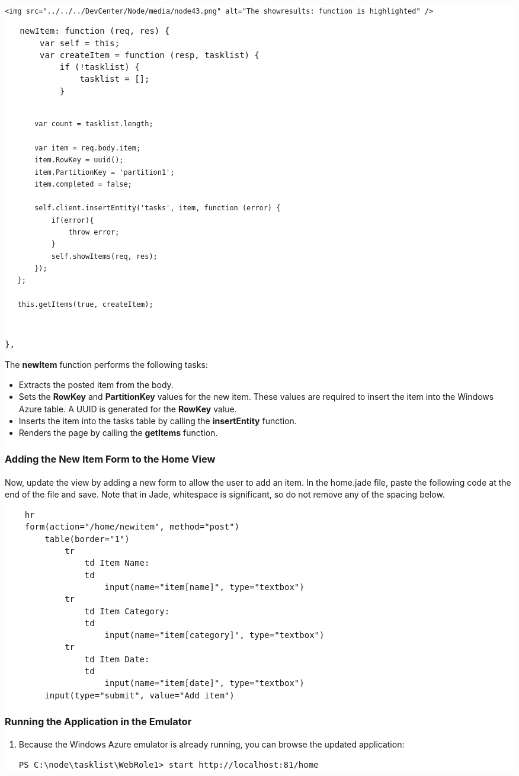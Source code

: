     <img src="../../../DevCenter/Node/media/node43.png" alt="The showresults: function is highlighted" />
  </p>
  <pre class="prettyprint">   newItem: function (req, res) {
       var self = this;
       var createItem = function (resp, tasklist) {
           if (!tasklist) {
               tasklist = [];
           }

           var count = tasklist.length;

           var item = req.body.item;
           item.RowKey = uuid();
           item.PartitionKey = 'partition1';
           item.completed = false;

           self.client.insertEntity('tasks', item, function (error) {
               if(error){  
                   throw error;
               }
               self.showItems(req, res);
           });
       };

       this.getItems(true, createItem);
   },
</pre>
  <p>The <strong>newItem</strong> function performs the following tasks:</p>
  <ul>
    <li>Extracts the posted item from the body.</li>
    <li>Sets the <strong>RowKey</strong> and <strong>PartitionKey</strong> values for the new item. These values are required to insert the item into the Windows Azure table. A UUID is generated for the <strong>RowKey</strong> value.</li>
    <li>Inserts the item into the tasks table by calling the <strong>insertEntity</strong> function.</li>
    <li>Renders the page by calling the <strong>getItems</strong> function.</li>
  </ul>
  <h3 id="addingthenewitemformtothehomeview">Adding the New Item Form to the Home View</h3>
  <p>Now, update the view by adding a new form to allow the user to add an item. In the home.jade file, paste the following code at the end of the file and save. Note that in Jade, whitespace is significant, so do not remove any of the spacing below.</p>
  <pre class="prettyprint">    hr
    form(action="/home/newitem", method="post")
        table(border="1")    
            tr
                td Item Name: 
                td 
                    input(name="item[name]", type="textbox")
            tr
                td Item Category: 
                td 
                    input(name="item[category]", type="textbox")
            tr
                td Item Date: 
                td 
                    input(name="item[date]", type="textbox")
        input(type="submit", value="Add item")
</pre>
  <h3 id="runningtheapplicationintheemulator">Running the Application in the Emulator</h3>
  <ol>
    <li>
      <p>Because the Windows Azure emulator is already running, you can browse the updated application:</p>
      <pre class="prettyprint">PS C:\node\tasklist\WebRole1&gt; start http://localhost:81/home
</pre>